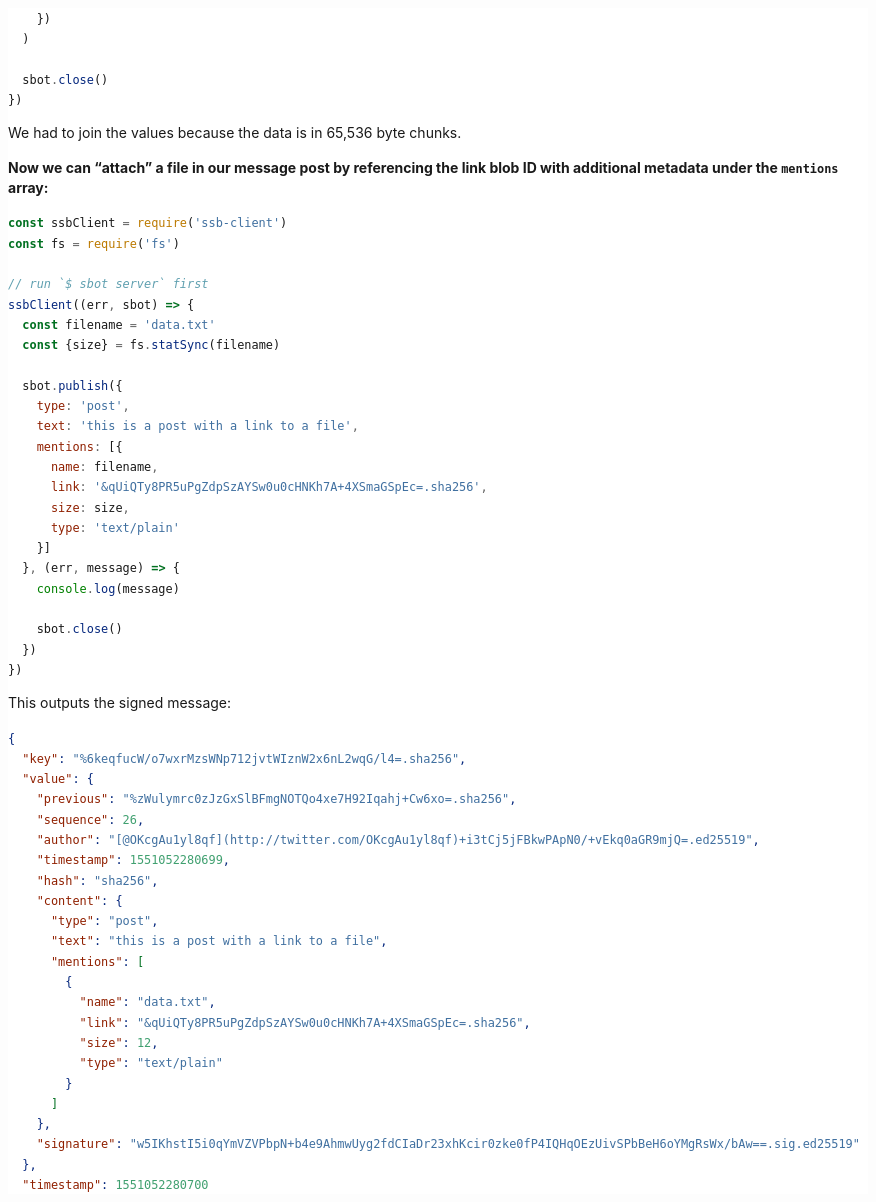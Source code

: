 ```javascript
    })
  )

  sbot.close()
})
```

We had to join the values because the data is in 65,536 byte chunks.

**Now we can “attach” a file in our message post by referencing the link blob ID with additional metadata under the `mentions` array:**

```javascript
const ssbClient = require('ssb-client')
const fs = require('fs')

// run `$ sbot server` first
ssbClient((err, sbot) => {
  const filename = 'data.txt'
  const {size} = fs.statSync(filename)

  sbot.publish({
    type: 'post',
    text: 'this is a post with a link to a file',
    mentions: [{
      name: filename,
      link: '&qUiQTy8PR5uPgZdpSzAYSw0u0cHNKh7A+4XSmaGSpEc=.sha256',
      size: size,
      type: 'text/plain'
    }]
  }, (err, message) => {
    console.log(message)

    sbot.close()
  })
})
```

This outputs the signed message:

```json
{
  "key": "%6keqfucW/o7wxrMzsWNp712jvtWIznW2x6nL2wqG/l4=.sha256",
  "value": {
    "previous": "%zWulymrc0zJzGxSlBFmgNOTQo4xe7H92Iqahj+Cw6xo=.sha256",
    "sequence": 26,
    "author": "[@OKcgAu1yl8qf](http://twitter.com/OKcgAu1yl8qf)+i3tCj5jFBkwPApN0/+vEkq0aGR9mjQ=.ed25519",
    "timestamp": 1551052280699,
    "hash": "sha256",
    "content": {
      "type": "post",
      "text": "this is a post with a link to a file",
      "mentions": [
        {
          "name": "data.txt",
          "link": "&qUiQTy8PR5uPgZdpSzAYSw0u0cHNKh7A+4XSmaGSpEc=.sha256",
          "size": 12,
          "type": "text/plain"
        }
      ]
    },
    "signature": "w5IKhstI5i0qYmVZVPbpN+b4e9AhmwUyg2fdCIaDr23xhKcir0zke0fP4IQHqOEzUivSPbBeH6oYMgRsWx/bAw==.sig.ed25519"
  },
  "timestamp": 1551052280700
```